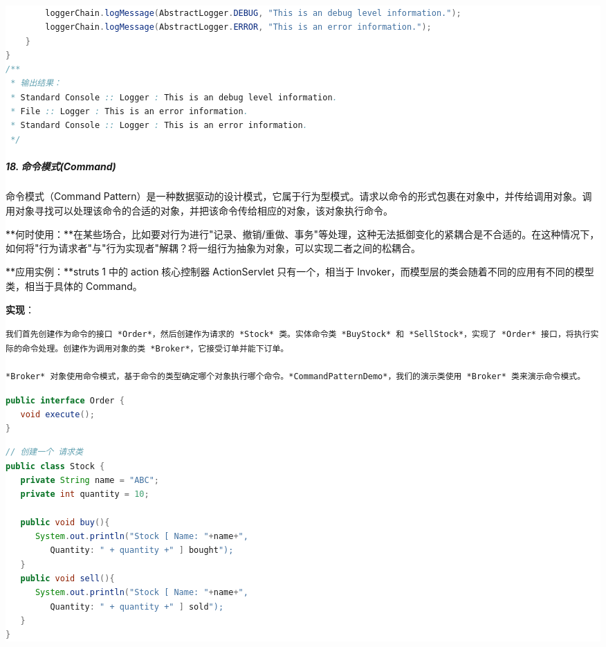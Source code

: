 ```java
        loggerChain.logMessage(AbstractLogger.DEBUG, "This is an debug level information.");
        loggerChain.logMessage(AbstractLogger.ERROR, "This is an error information.");
    }
}
/**
 * 输出结果：
 * Standard Console :: Logger : This is an debug level information.
 * File :: Logger : This is an error information.
 * Standard Console :: Logger : This is an error information.
 */

```



##### 18. 命令模式(Command)

命令模式（Command Pattern）是一种数据驱动的设计模式，它属于行为型模式。请求以命令的形式包裹在对象中，并传给调用对象。调用对象寻找可以处理该命令的合适的对象，并把该命令传给相应的对象，该对象执行命令。

**何时使用：**在某些场合，比如要对行为进行"记录、撤销/重做、事务"等处理，这种无法抵御变化的紧耦合是不合适的。在这种情况下，如何将"行为请求者"与"行为实现者"解耦？将一组行为抽象为对象，可以实现二者之间的松耦合。

**应用实例：**struts 1 中的 action 核心控制器 ActionServlet 只有一个，相当于 Invoker，而模型层的类会随着不同的应用有不同的模型类，相当于具体的 Command。

**实现**：

	我们首先创建作为命令的接口 *Order*，然后创建作为请求的 *Stock* 类。实体命令类 *BuyStock* 和 *SellStock*，实现了 *Order* 接口，将执行实际的命令处理。创建作为调用对象的类 *Broker*，它接受订单并能下订单。
	
	*Broker* 对象使用命令模式，基于命令的类型确定哪个对象执行哪个命令。*CommandPatternDemo*，我们的演示类使用 *Broker* 类来演示命令模式。


```java
public interface Order {
   void execute();
}

```

```java
// 创建一个 请求类
public class Stock {
   private String name = "ABC";
   private int quantity = 10;
 
   public void buy(){
      System.out.println("Stock [ Name: "+name+", 
         Quantity: " + quantity +" ] bought");
   }
   public void sell(){
      System.out.println("Stock [ Name: "+name+", 
         Quantity: " + quantity +" ] sold");
   }
}

```
